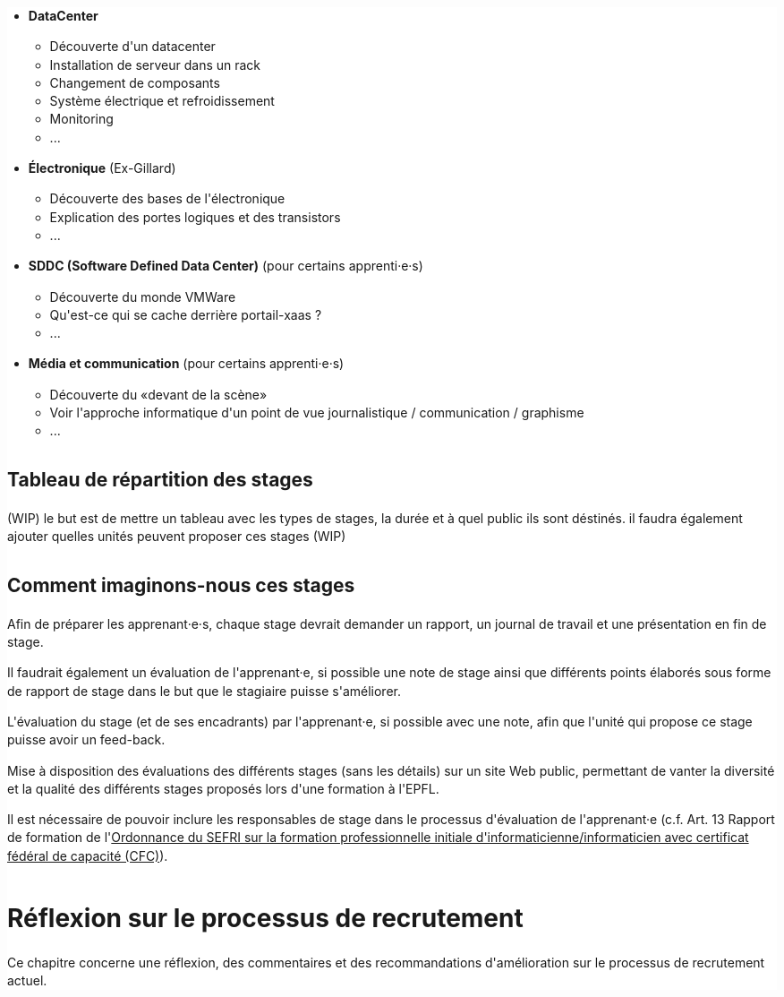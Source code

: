 * **DataCenter**
  * Découverte d'un datacenter
  * Installation de serveur dans un rack 
  * Changement de composants
  * Système électrique et refroidissement
  * Monitoring
  * ...

* **Électronique** (Ex-Gillard)
  * Découverte des bases de l'électronique
  * Explication des portes logiques et des transistors
  * ...

* **SDDC (Software Defined Data Center)** (pour certains apprenti·e·s)
  * Découverte du monde VMWare
  * Qu'est-ce qui se cache derrière portail-xaas ?
  * ...

* **Média et communication** (pour certains apprenti·e·s)
  * Découverte du «devant de la scène»
  * Voir l'approche informatique d'un point de vue journalistique / communication / graphisme
  * ...

## Tableau de répartition des stages

(WIP) le but est de mettre un tableau avec les types de stages, la durée et à quel public ils sont déstinés. il faudra également ajouter quelles unités peuvent proposer ces stages (WIP)

## Comment imaginons-nous ces stages

Afin de préparer les apprenant·e·s, chaque stage devrait demander un rapport, un journal de travail et une présentation en fin de stage.

Il faudrait également un évaluation de l'apprenant·e, si possible une note de stage ainsi que différents points élaborés sous forme de rapport de stage dans le but que le stagiaire puisse s'améliorer.

L'évaluation du stage (et de ses encadrants) par l'apprenant·e, si possible avec une note, afin que l'unité qui propose ce stage puisse avoir un feed-back.

Mise à disposition des évaluations des différents stages (sans les détails) sur un site Web public, permettant de vanter la diversité et la qualité des différents stages proposés lors d'une formation à l'EPFL.

Il est nécessaire de pouvoir inclure les responsables de stage dans le processus d'évaluation de l'apprenant·e (c.f. Art. 13 Rapport de formation de l'[Ordonnance du SEFRI sur la formation professionnelle initiale d'informaticienne/informaticien avec certificat fédéral de capacité (CFC)]).


# Réflexion sur le processus de recrutement

Ce chapitre concerne une réflexion, des commentaires et des recommandations d'amélioration sur le processus de recrutement actuel.


[plan de formation]: https://www.ict-berufsbildung.ch/resources/Bildungsplan_Informatik-EFZ_BiVo-2021_FR1.pdf
[Ordonnance du SEFRI sur la formation professionnelle initiale d'informaticienne/informaticien avec certificat fédéral de capacité (CFC)]: https://www.fedlex.admin.ch/eli/oc/2020/941/fr